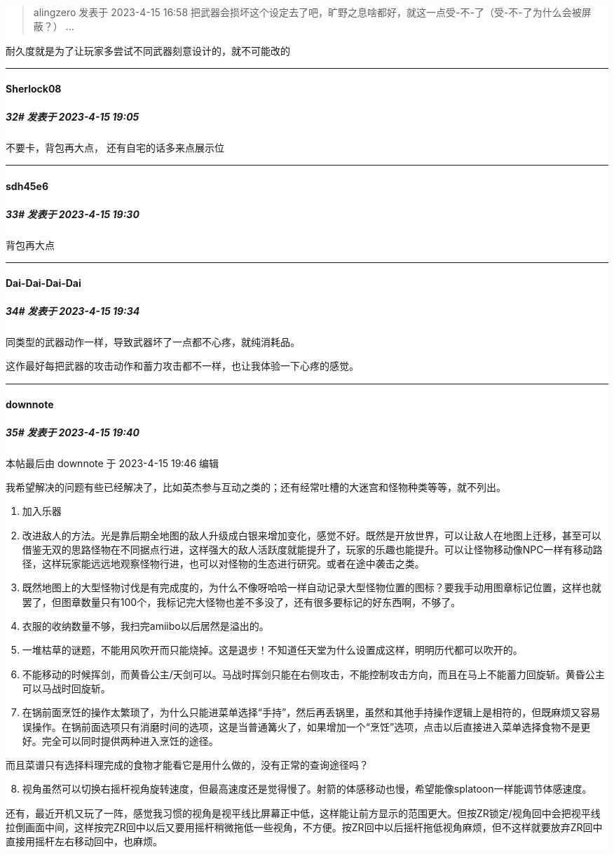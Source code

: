 <blockquote>alingzero 发表于 2023-4-15 16:58
把武器会损坏这个设定去了吧，旷野之息啥都好，就这一点受-不-了（受-不-了为什么会被屏蔽？） ...</blockquote>
耐久度就是为了让玩家多尝试不同武器刻意设计的，就不可能改的

*****

####  Sherlock08  
##### 32#       发表于 2023-4-15 19:05

不要卡，背包再大点， 还有自宅的话多来点展示位

*****

####  sdh45e6  
##### 33#       发表于 2023-4-15 19:30

背包再大点

*****

####  Dai-Dai-Dai-Dai  
##### 34#       发表于 2023-4-15 19:34

同类型的武器动作一样，导致武器坏了一点都不心疼，就纯消耗品。

这作最好每把武器的攻击动作和蓄力攻击都不一样，也让我体验一下心疼的感觉。

*****

####  downnote  
##### 35#       发表于 2023-4-15 19:40

 本帖最后由 downnote 于 2023-4-15 19:46 编辑 

我希望解决的问题有些已经解决了，比如英杰参与互动之类的；还有经常吐槽的大迷宫和怪物种类等等，就不列出。

1. 加入乐器

2. 改进敌人的方法。光是靠后期全地图的敌人升级成白银来增加变化，感觉不好。既然是开放世界，可以让敌人在地图上迁移，甚至可以借鉴无双的思路怪物在不同据点行进，这样强大的敌人活跃度就能提升了，玩家的乐趣也能提升。可以让怪物移动像NPC一样有移动路径，这样玩家能远远地观察怪物行进，也可以对怪物的生态进行研究。或者在途中袭击之类。

3. 既然地图上的大型怪物讨伐是有完成度的，为什么不像呀哈哈一样自动记录大型怪物位置的图标？要我手动用图章标记位置，这样也就罢了，但图章数量只有100个，我标记完大怪物也差不多没了，还有很多要标记的好东西啊，不够了。

4. 衣服的收纳数量不够，我扫完amiibo以后居然是溢出的。

5. 一堆枯草的谜题，不能用风吹开而只能烧掉。这是退步！不知道任天堂为什么设置成这样，明明历代都可以吹开的。

6. 不能移动的时候挥剑，而黄昏公主/天剑可以。马战时挥剑只能在右侧攻击，不能控制攻击方向，而且在马上不能蓄力回旋斩。黄昏公主可以马战时回旋斩。

7. 在锅前面烹饪的操作太繁琐了，为什么只能进菜单选择“手持”，然后再丢锅里，虽然和其他手持操作逻辑上是相符的，但既麻烦又容易误操作。在锅前面选项只有消磨时间的选项，这是当普通篝火了，如果增加一个“烹饪”选项，点击以后直接进入菜单选择食物不是更好。完全可以同时提供两种进入烹饪的途径。

而且菜谱只有选择料理完成的食物才能看它是用什么做的，没有正常的查询途径吗？

8. 视角虽然可以切换右摇杆视角旋转速度，但最高速度还是觉得慢了。射箭的体感移动也慢，希望能像splatoon一样能调节体感速度。

还有，最近开机又玩了一阵，感觉我习惯的视角是视平线比屏幕正中低，这样能让前方显示的范围更大。但按ZR锁定/视角回中会把视平线拉倒画面中间，这样按完ZR回中以后又要用摇杆稍微拖低一些视角，不方便。按ZR回中以后摇杆拖低视角麻烦，但不这样就要放弃ZR回中直接用摇杆左右移动回中，也麻烦。
